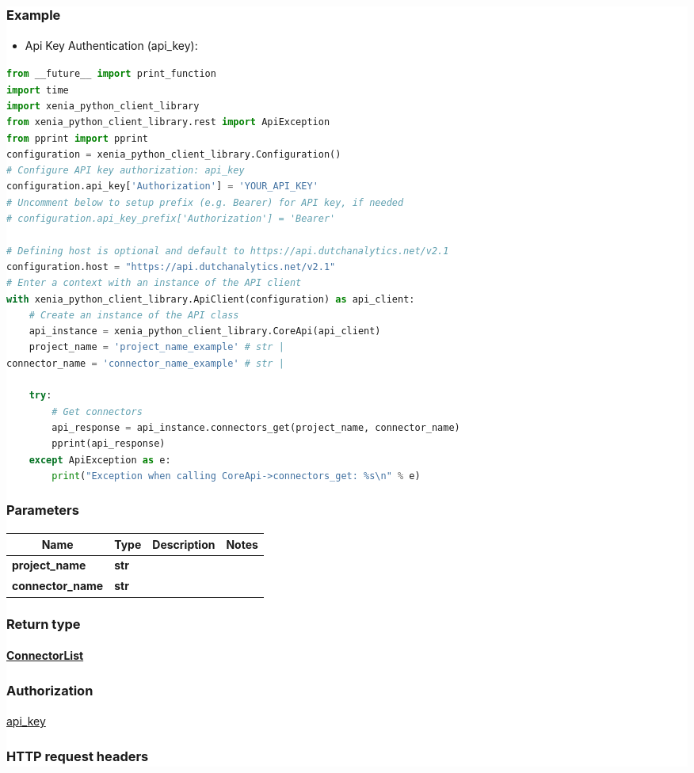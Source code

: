 ```
```


### Example

* Api Key Authentication (api_key):
```python
from __future__ import print_function
import time
import xenia_python_client_library
from xenia_python_client_library.rest import ApiException
from pprint import pprint
configuration = xenia_python_client_library.Configuration()
# Configure API key authorization: api_key
configuration.api_key['Authorization'] = 'YOUR_API_KEY'
# Uncomment below to setup prefix (e.g. Bearer) for API key, if needed
# configuration.api_key_prefix['Authorization'] = 'Bearer'

# Defining host is optional and default to https://api.dutchanalytics.net/v2.1
configuration.host = "https://api.dutchanalytics.net/v2.1"
# Enter a context with an instance of the API client
with xenia_python_client_library.ApiClient(configuration) as api_client:
    # Create an instance of the API class
    api_instance = xenia_python_client_library.CoreApi(api_client)
    project_name = 'project_name_example' # str | 
connector_name = 'connector_name_example' # str | 

    try:
        # Get connectors
        api_response = api_instance.connectors_get(project_name, connector_name)
        pprint(api_response)
    except ApiException as e:
        print("Exception when calling CoreApi->connectors_get: %s\n" % e)
```

### Parameters

Name | Type | Description  | Notes
------------- | ------------- | ------------- | -------------
 **project_name** | **str**|  | 
 **connector_name** | **str**|  | 

### Return type

[**ConnectorList**](ConnectorList.md)

### Authorization

[api_key](../README.md#api_key)

### HTTP request headers

